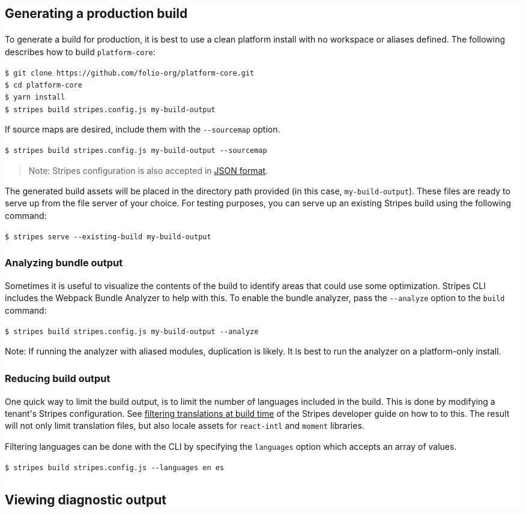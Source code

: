 
## Generating a production build

To generate a build for production, it is best to use a clean platform install with no workspace or aliases defined.  The following describes how to build `platform-core`:

```
$ git clone https://github.com/folio-org/platform-core.git
$ cd platform-core
$ yarn install
$ stripes build stripes.config.js my-build-output
```

If source maps are desired, include them with the `--sourcemap` option.
```
$ stripes build stripes.config.js my-build-output --sourcemap
```

> Note: Stripes configuration is also accepted in [JSON format](#stripes-configuration).

The generated build assets will be placed in the directory path provided (in this case, `my-build-output`).  These files are ready to serve up from the file server of your choice.  For testing purposes, you can serve up an existing Stripes build using the following command:
```
$ stripes serve --existing-build my-build-output
```

### Analyzing bundle output

Sometimes it is useful to visualize the contents of the build to identify areas that could use some optimization.  Stripes CLI includes the Webpack Bundle Analyzer to help with this.  To enable the bundle analyzer, pass the `--analyze` option to the `build` command:

```
$ stripes build stripes.config.js my-build-output --analyze
```

Note: If running the analyzer with aliased modules, duplication is likely.  It is best to run the analyzer on a platform-only install.


### Reducing build output

One quick way to limit the build output, is to limit the number of languages included in the build.  This is done by modifying a tenant's Stripes configuration.  See [filtering translations at build time](https://github.com/folio-org/stripes/blob/master/doc/dev-guide.md#filtering-translations-at-build-time) of the Stripes developer guide on how to to this.  The result will not only limit translation files, but also locale assets for `react-intl` and `moment` libraries.

Filtering languages can be done with the CLI by specifying the `languages` option which accepts an array of values.
```
$ stripes build stripes.config.js --languages en es
```

## Viewing diagnostic output
